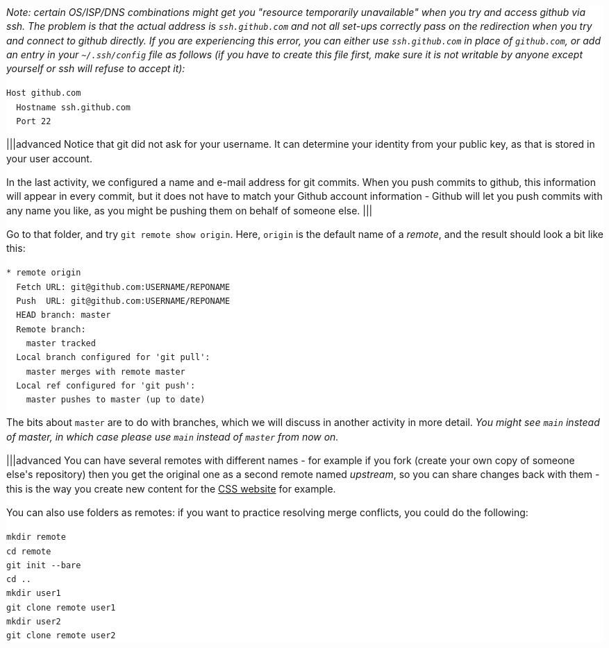 _Note: certain OS/ISP/DNS combinations might get you "resource temporarily unavailable" when you try and access github via ssh. The problem is that the actual address is `ssh.github.com` and not all set-ups correctly pass on the redirection when you try and connect to github directly. If you are experiencing this error, you can either use `ssh.github.com` in place of `github.com`, or add an entry in your `~/.ssh/config` file as follows (if you have to create this file first, make sure it is not writable by anyone except yourself or ssh will refuse to accept it):_

    Host github.com
      Hostname ssh.github.com
      Port 22

|||advanced
Notice that git did not ask for your username. It can determine your identity from your public key, as that is stored in your user account.

In the last activity, we configured a name and e-mail address for git commits. When you push commits to github, this information will appear in every commit, but it does not have to match your Github account information - Github will let you push commits with any name you like, as you might be pushing them on behalf of someone else.
|||

Go to that folder, and try `git remote show origin`. Here, `origin` is the default name of a _remote_, and the result should look a bit like this:

```
* remote origin
  Fetch URL: git@github.com:USERNAME/REPONAME
  Push  URL: git@github.com:USERNAME/REPONAME
  HEAD branch: master
  Remote branch:
    master tracked
  Local branch configured for 'git pull':
    master merges with remote master
  Local ref configured for 'git push':
    master pushes to master (up to date)
```

The bits about `master` are to do with branches, which we will discuss in another activity in more detail. _You might see `main` instead of master, in which case please use `main` instead of `master` from now on._

|||advanced
You can have several remotes with different names - for example if you fork (create your own copy of someone else's repository) then you get the original one as a second remote named _upstream_, so you can share changes back with them - this is the way you create new content for the [CSS website](https://cssbristol.co.uk) for example.

You can also use folders as remotes: if you want to practice resolving merge conflicts, you could do the following:

```
mkdir remote
cd remote
git init --bare
cd ..
mkdir user1
git clone remote user1
mkdir user2
git clone remote user2
```

